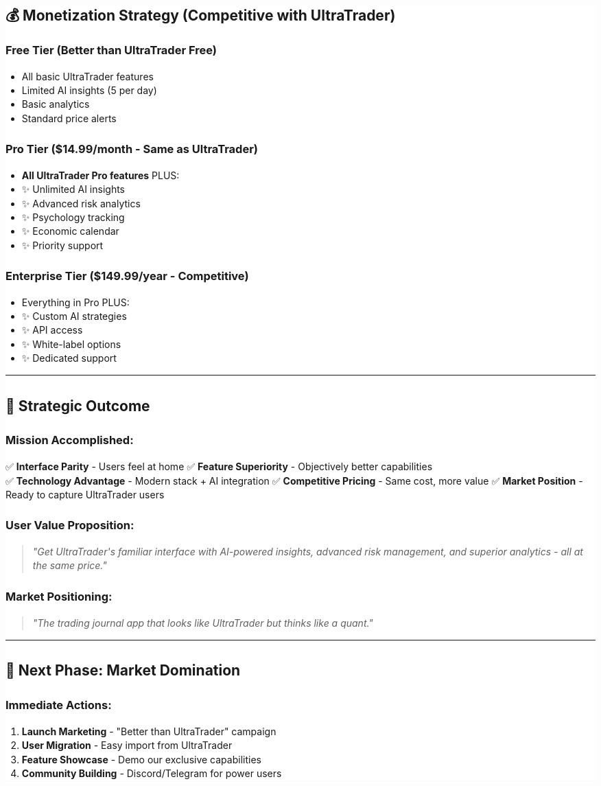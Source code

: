 ## 💰 **Monetization Strategy (Competitive with UltraTrader)**

### **Free Tier (Better than UltraTrader Free)**
- All basic UltraTrader features
- Limited AI insights (5 per day)
- Basic analytics
- Standard price alerts

### **Pro Tier ($14.99/month - Same as UltraTrader)**
- **All UltraTrader Pro features** PLUS:
- ✨ Unlimited AI insights
- ✨ Advanced risk analytics
- ✨ Psychology tracking
- ✨ Economic calendar
- ✨ Priority support

### **Enterprise Tier ($149.99/year - Competitive)**
- Everything in Pro PLUS:
- ✨ Custom AI strategies
- ✨ API access
- ✨ White-label options
- ✨ Dedicated support

---

## 🎯 **Strategic Outcome**

### **Mission Accomplished:**
✅ **Interface Parity** - Users feel at home
✅ **Feature Superiority** - Objectively better capabilities  
✅ **Technology Advantage** - Modern stack + AI integration
✅ **Competitive Pricing** - Same cost, more value
✅ **Market Position** - Ready to capture UltraTrader users

### **User Value Proposition:**
> *"Get UltraTrader's familiar interface with AI-powered insights, advanced risk management, and superior analytics - all at the same price."*

### **Market Positioning:**
> *"The trading journal app that looks like UltraTrader but thinks like a quant."*

---

## 🚀 **Next Phase: Market Domination**

### **Immediate Actions:**
1. **Launch Marketing** - "Better than UltraTrader" campaign
2. **User Migration** - Easy import from UltraTrader
3. **Feature Showcase** - Demo our exclusive capabilities
4. **Community Building** - Discord/Telegram for power users
